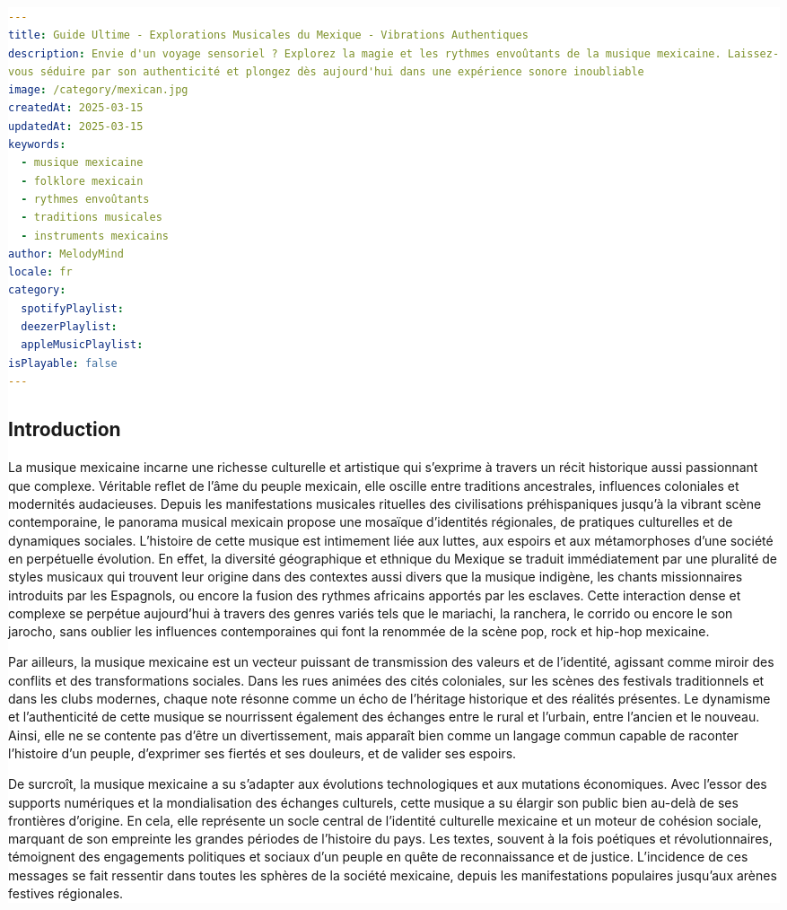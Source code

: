 ```yaml
---
title: Guide Ultime - Explorations Musicales du Mexique - Vibrations Authentiques
description: Envie d'un voyage sensoriel ? Explorez la magie et les rythmes envoûtants de la musique mexicaine. Laissez-vous séduire par son authenticité et plongez dès aujourd'hui dans une expérience sonore inoubliable
image: /category/mexican.jpg
createdAt: 2025-03-15
updatedAt: 2025-03-15
keywords:
  - musique mexicaine
  - folklore mexicain
  - rythmes envoûtants
  - traditions musicales
  - instruments mexicains
author: MelodyMind
locale: fr
category:
  spotifyPlaylist: 
  deezerPlaylist: 
  appleMusicPlaylist: 
isPlayable: false
---
```



## Introduction

La musique mexicaine incarne une richesse culturelle et artistique qui s’exprime à travers un récit historique aussi passionnant que complexe. Véritable reflet de l’âme du peuple mexicain, elle oscille entre traditions ancestrales, influences coloniales et modernités audacieuses. Depuis les manifestations musicales rituelles des civilisations préhispaniques jusqu’à la vibrant scène contemporaine, le panorama musical mexicain propose une mosaïque d’identités régionales, de pratiques culturelles et de dynamiques sociales. L’histoire de cette musique est intimement liée aux luttes, aux espoirs et aux métamorphoses d’une société en perpétuelle évolution. En effet, la diversité géographique et ethnique du Mexique se traduit immédiatement par une pluralité de styles musicaux qui trouvent leur origine dans des contextes aussi divers que la musique indigène, les chants missionnaires introduits par les Espagnols, ou encore la fusion des rythmes africains apportés par les esclaves. Cette interaction dense et complexe se perpétue aujourd’hui à travers des genres variés tels que le mariachi, la ranchera, le corrido ou encore le son jarocho, sans oublier les influences contemporaines qui font la renommée de la scène pop, rock et hip-hop mexicaine.  

Par ailleurs, la musique mexicaine est un vecteur puissant de transmission des valeurs et de l’identité, agissant comme miroir des conflits et des transformations sociales. Dans les rues animées des cités coloniales, sur les scènes des festivals traditionnels et dans les clubs modernes, chaque note résonne comme un écho de l’héritage historique et des réalités présentes. Le dynamisme et l’authenticité de cette musique se nourrissent également des échanges entre le rural et l’urbain, entre l’ancien et le nouveau. Ainsi, elle ne se contente pas d’être un divertissement, mais apparaît bien comme un langage commun capable de raconter l’histoire d’un peuple, d’exprimer ses fiertés et ses douleurs, et de valider ses espoirs.  

De surcroît, la musique mexicaine a su s’adapter aux évolutions technologiques et aux mutations économiques. Avec l’essor des supports numériques et la mondialisation des échanges culturels, cette musique a su élargir son public bien au-delà de ses frontières d’origine. En cela, elle représente un socle central de l’identité culturelle mexicaine et un moteur de cohésion sociale, marquant de son empreinte les grandes périodes de l’histoire du pays. Les textes, souvent à la fois poétiques et révolutionnaires, témoignent des engagements politiques et sociaux d’un peuple en quête de reconnaissance et de justice. L’incidence de ces messages se fait ressentir dans toutes les sphères de la société mexicaine, depuis les manifestations populaires jusqu’aux arènes festives régionales.  
